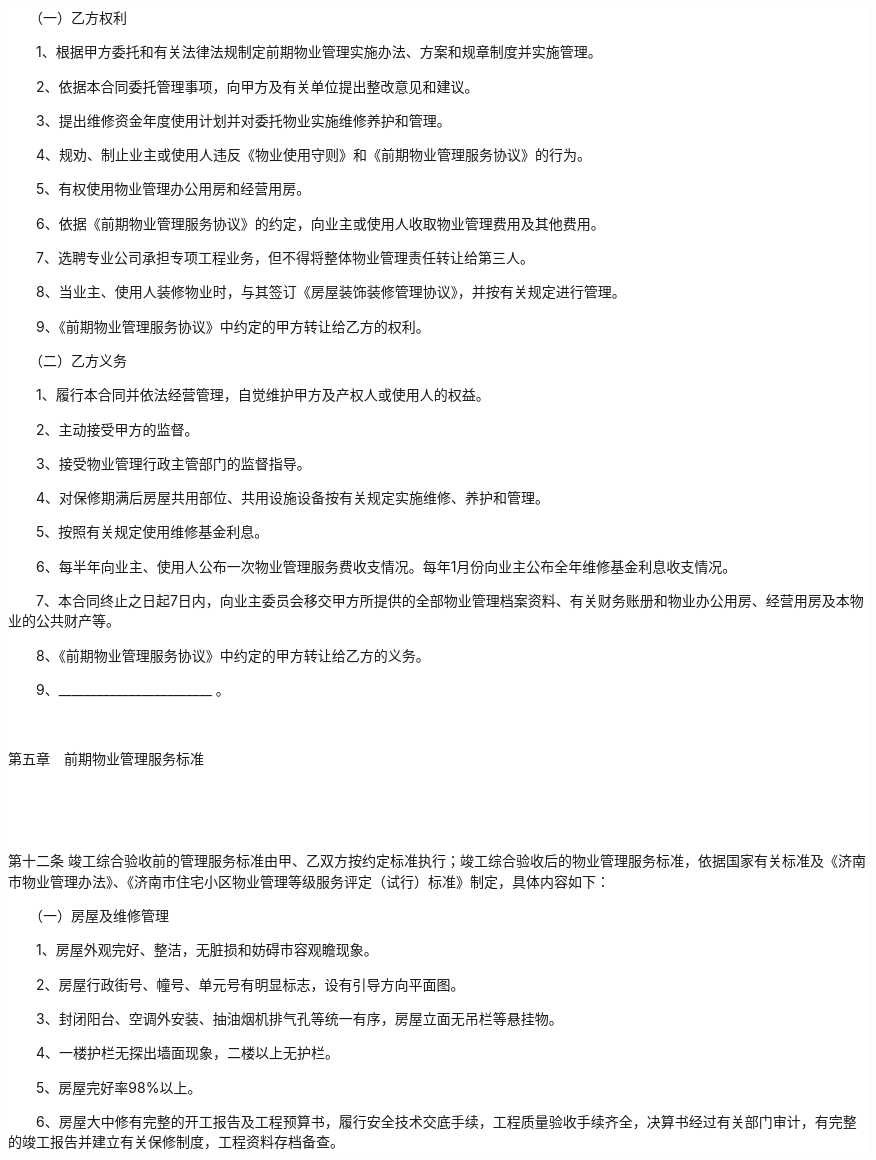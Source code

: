 　　（一）乙方权利

　　1、根据甲方委托和有关法律法规制定前期物业管理实施办法、方案和规章制度并实施管理。

　　2、依据本合同委托管理事项，向甲方及有关单位提出整改意见和建议。

　　3、提出维修资金年度使用计划并对委托物业实施维修养护和管理。

　　4、规劝、制止业主或使用人违反《物业使用守则》和《前期物业管理服务协议》的行为。

　　5、有权使用物业管理办公用房和经营用房。

　　6、依据《前期物业管理服务协议》的约定，向业主或使用人收取物业管理费用及其他费用。

　　7、选聘专业公司承担专项工程业务，但不得将整体物业管理责任转让给第三人。

　　8、当业主、使用人装修物业时，与其签订《房屋装饰装修管理协议》，并按有关规定进行管理。

　　9、《前期物业管理服务协议》中约定的甲方转让给乙方的权利。

　　（二）乙方义务

　　1、履行本合同并依法经营管理，自觉维护甲方及产权人或使用人的权益。

　　2、主动接受甲方的监督。

　　3、接受物业管理行政主管部门的监督指导。

　　4、对保修期满后房屋共用部位、共用设施设备按有关规定实施维修、养护和管理。

　　5、按照有关规定使用维修基金利息。

　　6、每半年向业主、使用人公布一次物业管理服务费收支情况。每年1月份向业主公布全年维修基金利息收支情况。

　　7、本合同终止之日起7日内，向业主委员会移交甲方所提供的全部物业管理档案资料、有关财务账册和物业办公用房、经营用房及本物业的公共财产等。

　　8、《前期物业管理服务协议》中约定的甲方转让给乙方的义务。

　　9、________________________ 。

　　


 第五章　前期物业管理服务标准



　　

　　

第十二条
竣工综合验收前的管理服务标准由甲、乙双方按约定标准执行；竣工综合验收后的物业管理服务标准，依据国家有关标准及《济南市物业管理办法》、《济南市住宅小区物业管理等级服务评定（试行）标准》制定，具体内容如下：

　　（一）房屋及维修管理

　　1、房屋外观完好、整洁，无脏损和妨碍市容观瞻现象。

　　2、房屋行政街号、幢号、单元号有明显标志，设有引导方向平面图。

　　3、封闭阳台、空调外安装、抽油烟机排气孔等统一有序，房屋立面无吊栏等悬挂物。

　　4、一楼护栏无探出墙面现象，二楼以上无护栏。

　　5、房屋完好率98%以上。

　　6、房屋大中修有完整的开工报告及工程预算书，履行安全技术交底手续，工程质量验收手续齐全，决算书经过有关部门审计，有完整的竣工报告并建立有关保修制度，工程资料存档备查。
